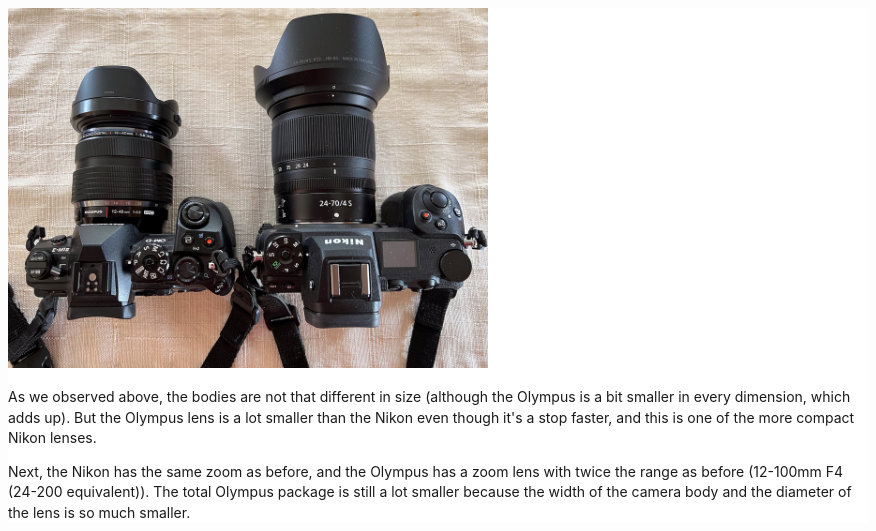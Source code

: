 <img src="../images/IMG_1213.jpg" width=480></a>

As we observed above, the bodies are not that different in size (although the Olympus is a
bit smaller in every dimension, which adds up). But the Olympus lens is a lot smaller than
the Nikon even though it's a stop faster, and this is one of the more compact Nikon
lenses.

Next, the Nikon has the same zoom as before, and the Olympus has a zoom lens with twice
the range as before (12-100mm F4 (24-200 equivalent)). The total Olympus package is still
a lot smaller because the width of the camera body and the diameter of the lens is so much
smaller.

> > <a href="../images/IMG_1214.jpg">